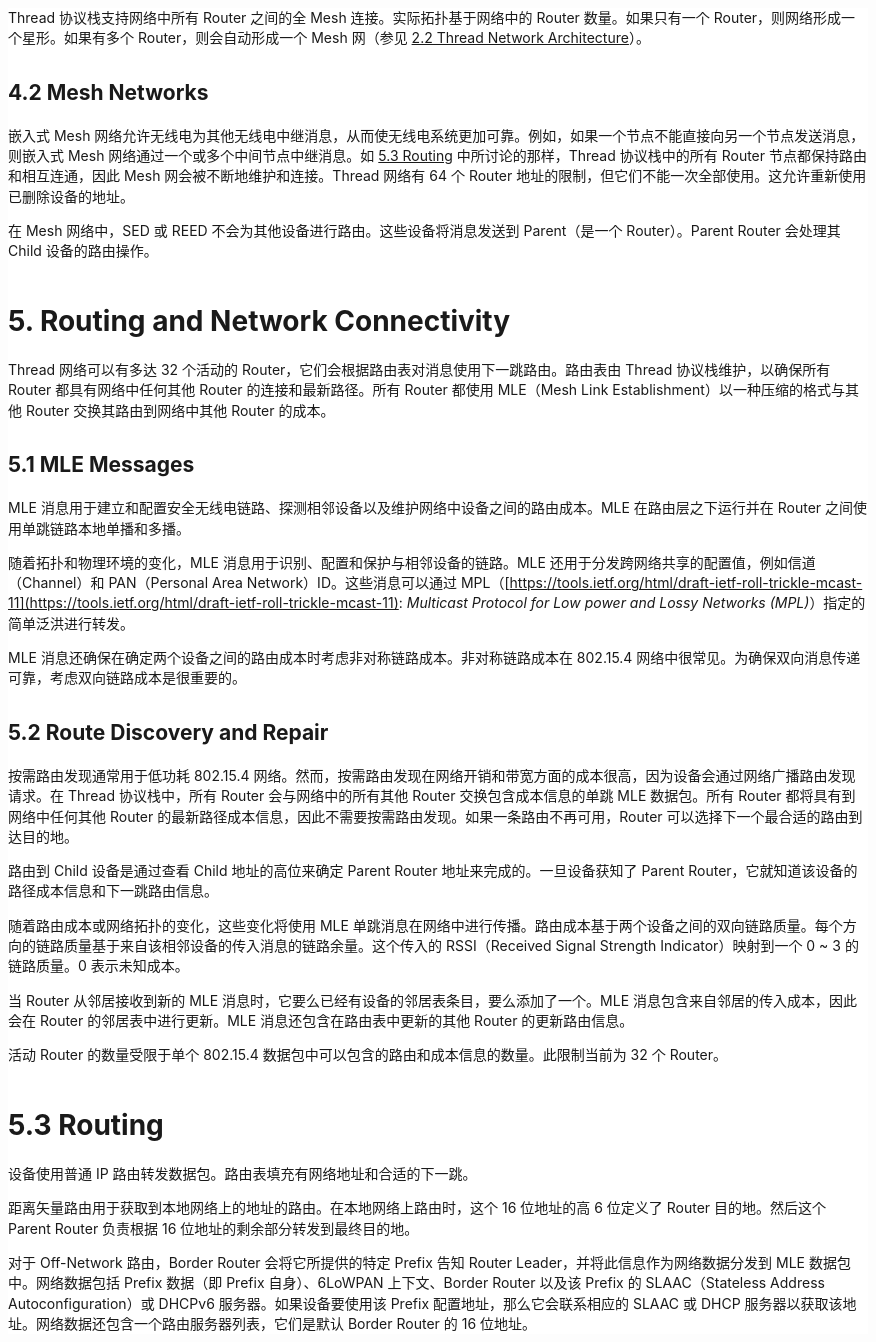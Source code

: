 Thread 协议栈支持网络中所有 Router 之间的全 Mesh 连接。实际拓扑基于网络中的 Router 数量。如果只有一个 Router，则网络形成一个星形。如果有多个 Router，则会自动形成一个 Mesh 网（参见 [2.2 Thread Network Architecture](#22-thread-network-architecture)）。

## 4.2 Mesh Networks

嵌入式 Mesh 网络允许无线电为其他无线电中继消息，从而使无线电系统更加可靠。例如，如果一个节点不能直接向另一个节点发送消息，则嵌入式 Mesh 网络通过一个或多个中间节点中继消息。如 [5.3 Routing](#53-routing) 中所讨论的那样，Thread 协议栈中的所有 Router 节点都保持路由和相互连通，因此 Mesh 网会被不断地维护和连接。Thread 网络有 64 个 Router 地址的限制，但它们不能一次全部使用。这允许重新使用已删除设备的地址。

在 Mesh 网络中，SED 或 REED 不会为其他设备进行路由。这些设备将消息发送到 Parent（是一个 Router）。Parent Router 会处理其 Child 设备的路由操作。

# 5. Routing and Network Connectivity

Thread 网络可以有多达 32 个活动的 Router，它们会根据路由表对消息使用下一跳路由。路由表由 Thread 协议栈维护，以确保所有 Router 都具有网络中任何其他 Router 的连接和最新路径。所有 Router 都使用 MLE（Mesh Link Establishment）以一种压缩的格式与其他 Router 交换其路由到网络中其他 Router 的成本。

## 5.1 MLE Messages

MLE 消息用于建立和配置安全无线电链路、探测相邻设备以及维护网络中设备之间的路由成本。MLE 在路由层之下运行并在 Router 之间使用单跳链路本地单播和多播。

随着拓扑和物理环境的变化，MLE 消息用于识别、配置和保护与相邻设备的链路。MLE 还用于分发跨网络共享的配置值，例如信道（Channel）和 PAN（Personal Area Network）ID。这些消息可以通过 MPL（[https://tools.ietf.org/html/draft-ietf-roll-trickle-mcast-11](https://tools.ietf.org/html/draft-ietf-roll-trickle-mcast-11): *Multicast Protocol for Low power and Lossy Networks (MPL)*）指定的简单泛洪进行转发。

MLE 消息还确保在确定两个设备之间的路由成本时考虑非对称链路成本。非对称链路成本在 802.15.4 网络中很常见。为确保双向消息传递可靠，考虑双向链路成本是很重要的。

## 5.2 Route Discovery and Repair

按需路由发现通常用于低功耗 802.15.4 网络。然而，按需路由发现在网络开销和带宽方面的成本很高，因为设备会通过网络广播路由发现请求。在 Thread 协议栈中，所有 Router 会与网络中的所有其他 Router 交换包含成本信息的单跳 MLE 数据包。所有 Router 都将具有到网络中任何其他 Router 的最新路径成本信息，因此不需要按需路由发现。如果一条路由不再可用，Router 可以选择下一个最合适的路由到达目的地。

路由到 Child 设备是通过查看 Child 地址的高位来确定 Parent Router 地址来完成的。一旦设备获知了 Parent Router，它就知道该设备的路径成本信息和下一跳路由信息。

随着路由成本或网络拓扑的变化，这些变化将使用 MLE 单跳消息在网络中进行传播。路由成本基于两个设备之间的双向链路质量。每个方向的链路质量基于来自该相邻设备的传入消息的链路余量。这个传入的 RSSI（Received Signal Strength Indicator）映射到一个 0 ~ 3 的链路质量。0 表示未知成本。

当 Router 从邻居接收到新的 MLE 消息时，它要么已经有设备的邻居表条目，要么添加了一个。MLE 消息包含来自邻居的传入成本，因此会在 Router 的邻居表中进行更新。MLE 消息还包含在路由表中更新的其他 Router 的更新路由信息。

活动 Router 的数量受限于单个 802.15.4 数据包中可以包含的路由和成本信息的数量。此限制当前为 32 个 Router。

# 5.3 Routing

设备使用普通 IP 路由转发数据包。路由表填充有网络地址和合适的下一跳。

距离矢量路由用于获取到本地网络上的地址的路由。在本地网络上路由时，这个 16 位地址的高 6 位定义了 Router 目的地。然后这个 Parent Router 负责根据 16 位地址的剩余部分转发到最终目的地。

对于 Off-Network 路由，Border Router 会将它所提供的特定 Prefix 告知 Router Leader，并将此信息作为网络数据分发到 MLE 数据包中。网络数据包括 Prefix 数据（即 Prefix 自身）、6LoWPAN 上下文、Border Router 以及该 Prefix 的 SLAAC（Stateless Address Autoconfiguration）或 DHCPv6 服务器。如果设备要使用该 Prefix 配置地址，那么它会联系相应的 SLAAC 或 DHCP 服务器以获取该地址。网络数据还包含一个路由服务器列表，它们是默认 Border Router 的 16 位地址。
